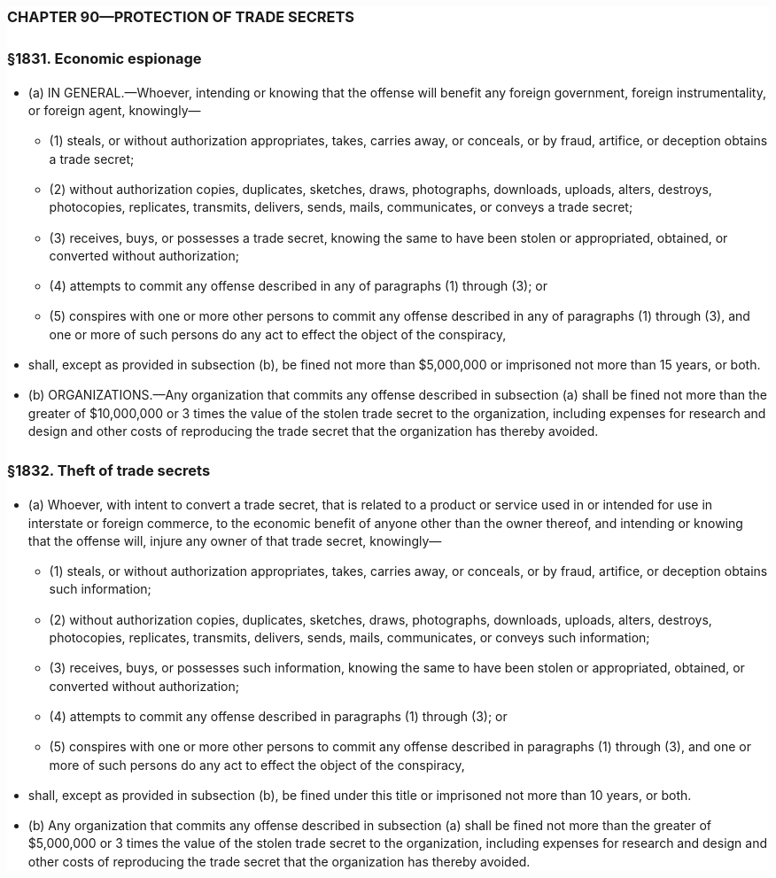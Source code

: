 ### **CHAPTER 90—PROTECTION OF TRADE SECRETS**

### §1831. Economic espionage
* (a) IN GENERAL.—Whoever, intending or knowing that the offense will benefit any foreign government, foreign instrumentality, or foreign agent, knowingly—

  * (1) steals, or without authorization appropriates, takes, carries away, or conceals, or by fraud, artifice, or deception obtains a trade secret;

  * (2) without authorization copies, duplicates, sketches, draws, photographs, downloads, uploads, alters, destroys, photocopies, replicates, transmits, delivers, sends, mails, communicates, or conveys a trade secret;

  * (3) receives, buys, or possesses a trade secret, knowing the same to have been stolen or appropriated, obtained, or converted without authorization;

  * (4) attempts to commit any offense described in any of paragraphs (1) through (3); or

  * (5) conspires with one or more other persons to commit any offense described in any of paragraphs (1) through (3), and one or more of such persons do any act to effect the object of the conspiracy,


* shall, except as provided in subsection (b), be fined not more than $5,000,000 or imprisoned not more than 15 years, or both.

* (b) ORGANIZATIONS.—Any organization that commits any offense described in subsection (a) shall be fined not more than the greater of $10,000,000 or 3 times the value of the stolen trade secret to the organization, including expenses for research and design and other costs of reproducing the trade secret that the organization has thereby avoided.

### §1832. Theft of trade secrets
* (a) Whoever, with intent to convert a trade secret, that is related to a product or service used in or intended for use in interstate or foreign commerce, to the economic benefit of anyone other than the owner thereof, and intending or knowing that the offense will, injure any owner of that trade secret, knowingly—

  * (1) steals, or without authorization appropriates, takes, carries away, or conceals, or by fraud, artifice, or deception obtains such information;

  * (2) without authorization copies, duplicates, sketches, draws, photographs, downloads, uploads, alters, destroys, photocopies, replicates, transmits, delivers, sends, mails, communicates, or conveys such information;

  * (3) receives, buys, or possesses such information, knowing the same to have been stolen or appropriated, obtained, or converted without authorization;

  * (4) attempts to commit any offense described in paragraphs (1) through (3); or

  * (5) conspires with one or more other persons to commit any offense described in paragraphs (1) through (3), and one or more of such persons do any act to effect the object of the conspiracy,


* shall, except as provided in subsection (b), be fined under this title or imprisoned not more than 10 years, or both.

* (b) Any organization that commits any offense described in subsection (a) shall be fined not more than the greater of $5,000,000 or 3 times the value of the stolen trade secret to the organization, including expenses for research and design and other costs of reproducing the trade secret that the organization has thereby avoided.
